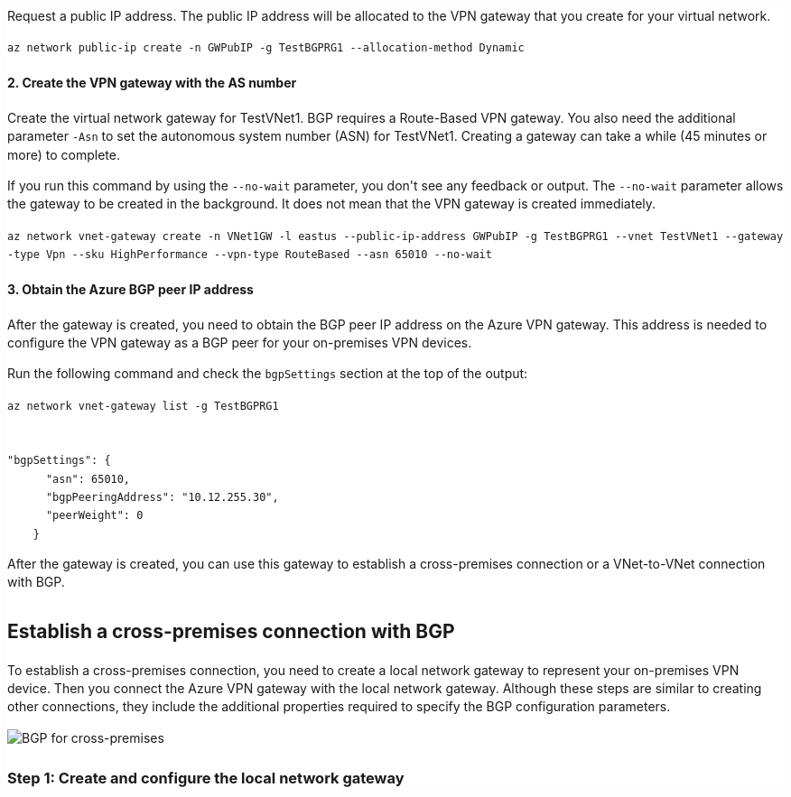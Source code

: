 Request a public IP address. The public IP address will be allocated to the VPN gateway that you create for your virtual network.

```azurecli
az network public-ip create -n GWPubIP -g TestBGPRG1 --allocation-method Dynamic 
```

#### 2. Create the VPN gateway with the AS number

Create the virtual network gateway for TestVNet1. BGP requires a Route-Based VPN gateway. You also need the additional parameter `-Asn` to set the autonomous system number (ASN) for TestVNet1. Creating a gateway can take a while (45 minutes or more) to complete. 

If you run this command by using the `--no-wait` parameter, you don't see any feedback or output. The `--no-wait` parameter allows the gateway to be created in the background. It does not mean that the VPN gateway is created immediately.

```azurecli
az network vnet-gateway create -n VNet1GW -l eastus --public-ip-address GWPubIP -g TestBGPRG1 --vnet TestVNet1 --gateway-type Vpn --sku HighPerformance --vpn-type RouteBased --asn 65010 --no-wait
```

#### 3. Obtain the Azure BGP peer IP address

After the gateway is created, you need to obtain the BGP peer IP address on the Azure VPN gateway. This address is needed to configure the VPN gateway as a BGP peer for your on-premises VPN devices.

Run the following command and check the `bgpSettings` section at the top of the output:

```azurecli
az network vnet-gateway list -g TestBGPRG1 
 
  
"bgpSettings": { 
      "asn": 65010, 
      "bgpPeeringAddress": "10.12.255.30", 
      "peerWeight": 0 
    }
```

After the gateway is created, you can use this gateway to establish a cross-premises connection or a VNet-to-VNet connection with BGP.

## <a name ="crossprembgp"></a>Establish a cross-premises connection with BGP

To establish a cross-premises connection, you need to create a local network gateway to represent your on-premises VPN device. Then you connect the Azure VPN gateway with the local network gateway. Although these steps are similar to creating other connections, they include the additional properties required to specify the BGP configuration parameters.

![BGP for cross-premises](./media/vpn-gateway-bgp-resource-manager-ps/bgp-crossprem.png)


### Step 1: Create and configure the local network gateway

